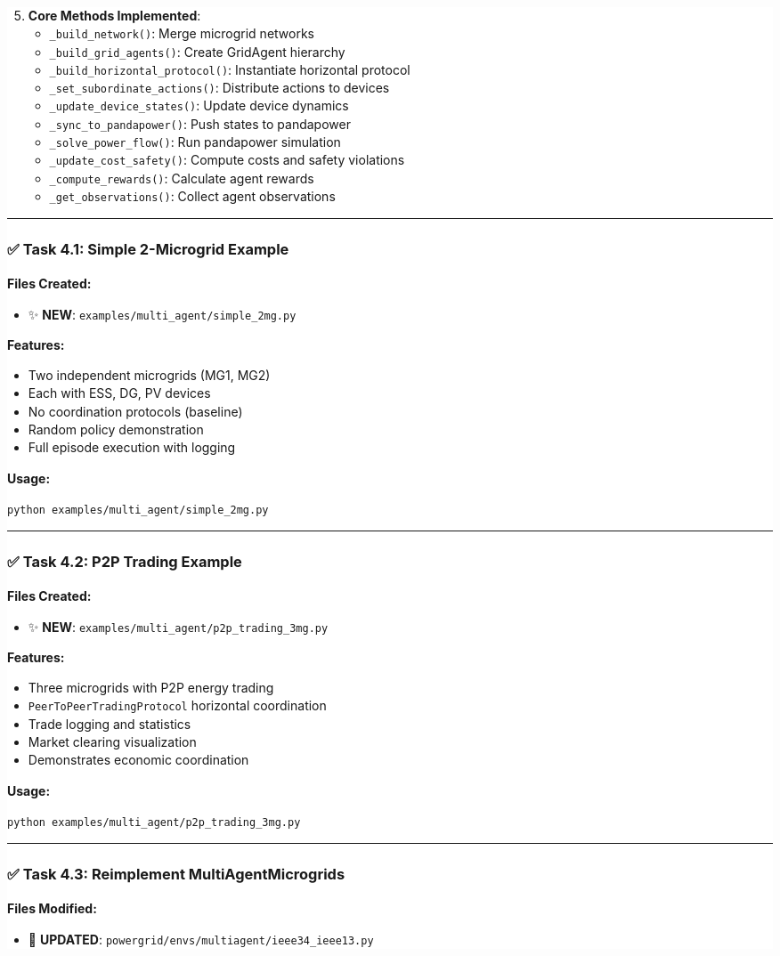 5. **Core Methods Implemented**:
   - `_build_network()`: Merge microgrid networks
   - `_build_grid_agents()`: Create GridAgent hierarchy
   - `_build_horizontal_protocol()`: Instantiate horizontal protocol
   - `_set_subordinate_actions()`: Distribute actions to devices
   - `_update_device_states()`: Update device dynamics
   - `_sync_to_pandapower()`: Push states to pandapower
   - `_solve_power_flow()`: Run pandapower simulation
   - `_update_cost_safety()`: Compute costs and safety violations
   - `_compute_rewards()`: Calculate agent rewards
   - `_get_observations()`: Collect agent observations

---

### **✅ Task 4.1: Simple 2-Microgrid Example**

**Files Created:**
- ✨ **NEW**: `examples/multi_agent/simple_2mg.py`

**Features:**
- Two independent microgrids (MG1, MG2)
- Each with ESS, DG, PV devices
- No coordination protocols (baseline)
- Random policy demonstration
- Full episode execution with logging

**Usage:**
```bash
python examples/multi_agent/simple_2mg.py
```

---

### **✅ Task 4.2: P2P Trading Example**

**Files Created:**
- ✨ **NEW**: `examples/multi_agent/p2p_trading_3mg.py`

**Features:**
- Three microgrids with P2P energy trading
- `PeerToPeerTradingProtocol` horizontal coordination
- Trade logging and statistics
- Market clearing visualization
- Demonstrates economic coordination

**Usage:**
```bash
python examples/multi_agent/p2p_trading_3mg.py
```

---

### **✅ Task 4.3: Reimplement MultiAgentMicrogrids**

**Files Modified:**
- 🔧 **UPDATED**: `powergrid/envs/multiagent/ieee34_ieee13.py`
